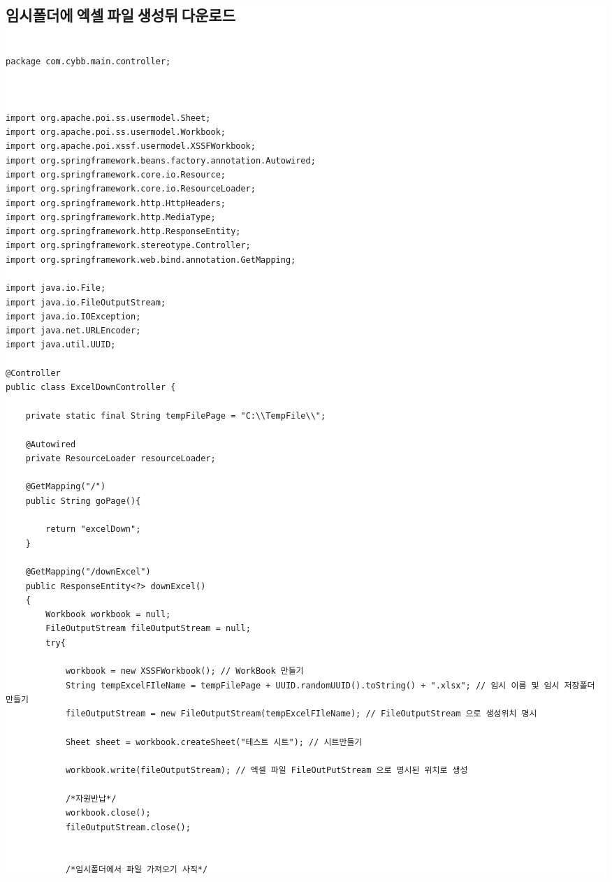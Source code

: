 
## 임시폴더에 엑셀 파일 생성뒤 다운로드 
```

package com.cybb.main.controller;



import org.apache.poi.ss.usermodel.Sheet;
import org.apache.poi.ss.usermodel.Workbook;
import org.apache.poi.xssf.usermodel.XSSFWorkbook;
import org.springframework.beans.factory.annotation.Autowired;
import org.springframework.core.io.Resource;
import org.springframework.core.io.ResourceLoader;
import org.springframework.http.HttpHeaders;
import org.springframework.http.MediaType;
import org.springframework.http.ResponseEntity;
import org.springframework.stereotype.Controller;
import org.springframework.web.bind.annotation.GetMapping;

import java.io.File;
import java.io.FileOutputStream;
import java.io.IOException;
import java.net.URLEncoder;
import java.util.UUID;

@Controller
public class ExcelDownController {

    private static final String tempFilePage = "C:\\TempFile\\";

    @Autowired
    private ResourceLoader resourceLoader;

    @GetMapping("/")
    public String goPage(){

        return "excelDown";
    }

    @GetMapping("/downExcel")
    public ResponseEntity<?> downExcel()
    {
        Workbook workbook = null;
        FileOutputStream fileOutputStream = null;
        try{

            workbook = new XSSFWorkbook(); // WorkBook 만들기
            String tempExcelFIleName = tempFilePage + UUID.randomUUID().toString() + ".xlsx"; // 임시 이름 및 임시 저장폴더 만들기
            fileOutputStream = new FileOutputStream(tempExcelFIleName); // FileOutputStream 으로 생성위치 명시

            Sheet sheet = workbook.createSheet("테스트 시트"); // 시트만들기

            workbook.write(fileOutputStream); // 엑셀 파일 FileOutPutStream 으로 명시된 위치로 생성

            /*자원반납*/
            workbook.close();
            fileOutputStream.close();

            
            /*임시폴더에서 파일 가져오기 사직*/
```